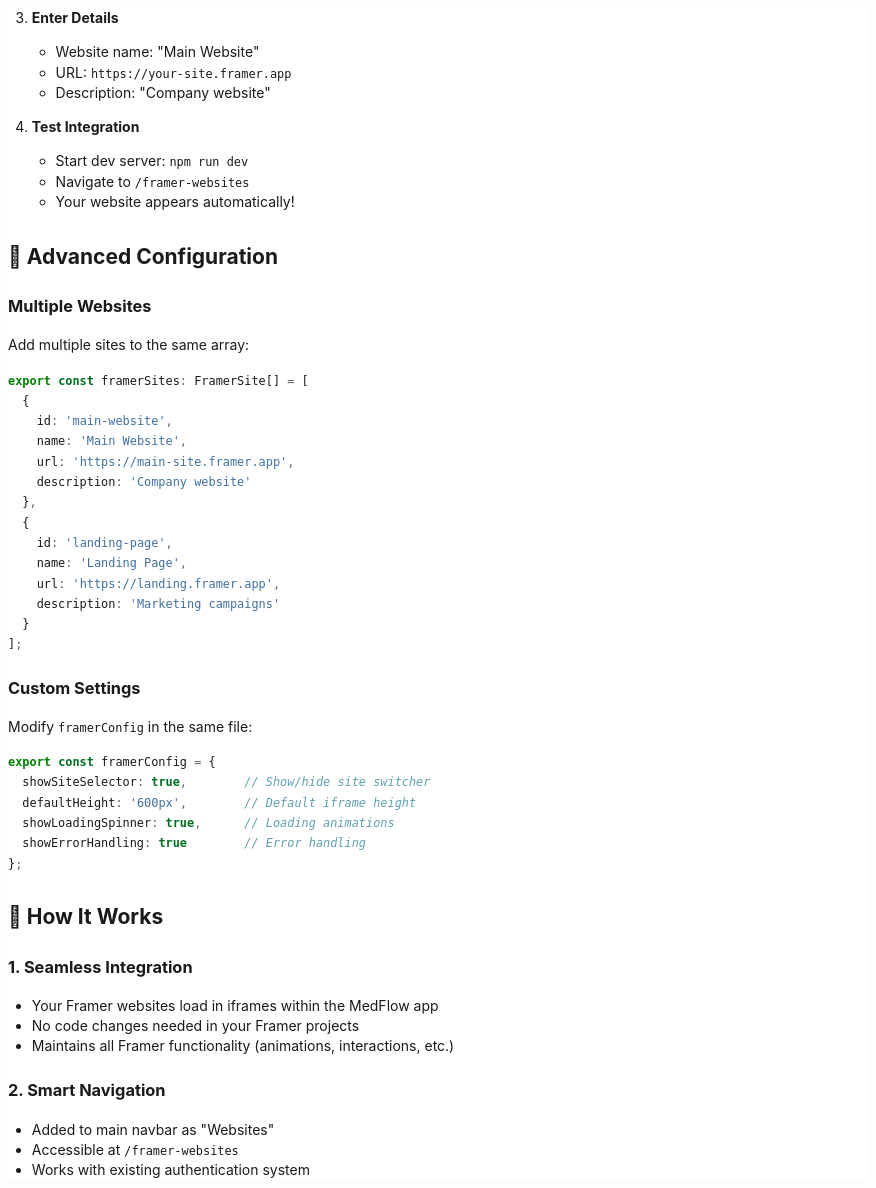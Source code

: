 3. **Enter Details**
   - Website name: "Main Website"
   - URL: `https://your-site.framer.app`
   - Description: "Company website"

4. **Test Integration**
   - Start dev server: `npm run dev`
   - Navigate to `/framer-websites`
   - Your website appears automatically!

## 🔧 Advanced Configuration

### Multiple Websites
Add multiple sites to the same array:

```typescript
export const framerSites: FramerSite[] = [
  {
    id: 'main-website',
    name: 'Main Website',
    url: 'https://main-site.framer.app',
    description: 'Company website'
  },
  {
    id: 'landing-page',
    name: 'Landing Page',
    url: 'https://landing.framer.app',
    description: 'Marketing campaigns'
  }
];
```

### Custom Settings
Modify `framerConfig` in the same file:

```typescript
export const framerConfig = {
  showSiteSelector: true,        // Show/hide site switcher
  defaultHeight: '600px',        // Default iframe height
  showLoadingSpinner: true,      // Loading animations
  showErrorHandling: true        // Error handling
};
```

## 📱 How It Works

### 1. **Seamless Integration**
- Your Framer websites load in iframes within the MedFlow app
- No code changes needed in your Framer projects
- Maintains all Framer functionality (animations, interactions, etc.)

### 2. **Smart Navigation**
- Added to main navbar as "Websites"
- Accessible at `/framer-websites`
- Works with existing authentication system
